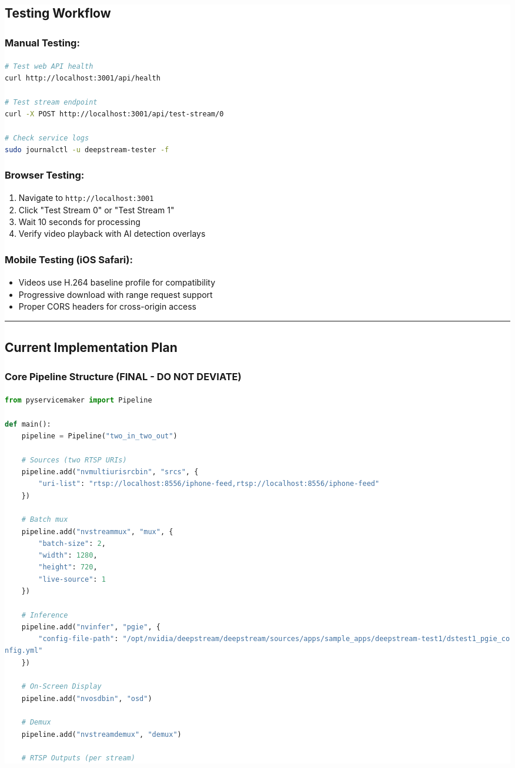 ## Testing Workflow

### Manual Testing:
```bash
# Test web API health
curl http://localhost:3001/api/health

# Test stream endpoint
curl -X POST http://localhost:3001/api/test-stream/0

# Check service logs
sudo journalctl -u deepstream-tester -f
```

### Browser Testing:
1. Navigate to `http://localhost:3001`
2. Click "Test Stream 0" or "Test Stream 1"
3. Wait 10 seconds for processing
4. Verify video playback with AI detection overlays

### Mobile Testing (iOS Safari):
- Videos use H.264 baseline profile for compatibility
- Progressive download with range request support
- Proper CORS headers for cross-origin access

---

## Current Implementation Plan

### Core Pipeline Structure (FINAL - DO NOT DEVIATE)
```python
from pyservicemaker import Pipeline

def main():
    pipeline = Pipeline("two_in_two_out")

    # Sources (two RTSP URIs)
    pipeline.add("nvmultiurisrcbin", "srcs", {
        "uri-list": "rtsp://localhost:8556/iphone-feed,rtsp://localhost:8556/iphone-feed"
    })

    # Batch mux
    pipeline.add("nvstreammux", "mux", {
        "batch-size": 2,
        "width": 1280,
        "height": 720,
        "live-source": 1
    })

    # Inference
    pipeline.add("nvinfer", "pgie", {
        "config-file-path": "/opt/nvidia/deepstream/deepstream/sources/apps/sample_apps/deepstream-test1/dstest1_pgie_config.yml"
    })

    # On-Screen Display
    pipeline.add("nvosdbin", "osd")

    # Demux
    pipeline.add("nvstreamdemux", "demux")

    # RTSP Outputs (per stream)
```
